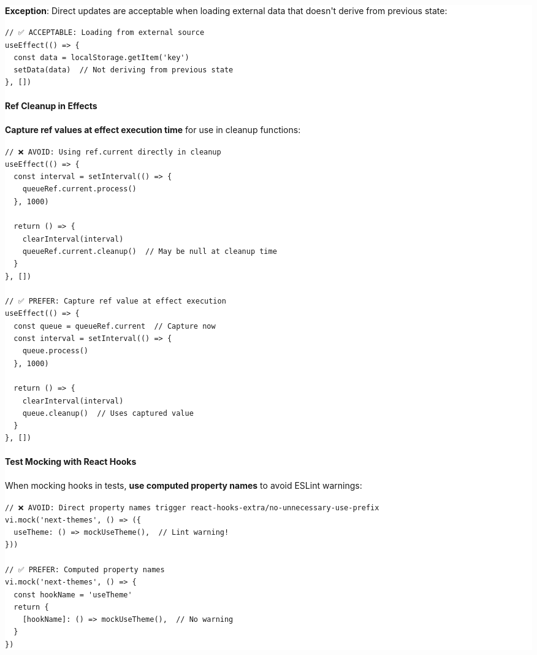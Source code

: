 **Exception**: Direct updates are acceptable when loading external data that doesn't derive from previous state:

```tsx
// ✅ ACCEPTABLE: Loading from external source
useEffect(() => {
  const data = localStorage.getItem('key')
  setData(data)  // Not deriving from previous state
}, [])
```

#### Ref Cleanup in Effects

**Capture ref values at effect execution time** for use in cleanup functions:

```tsx
// ❌ AVOID: Using ref.current directly in cleanup
useEffect(() => {
  const interval = setInterval(() => {
    queueRef.current.process()
  }, 1000)

  return () => {
    clearInterval(interval)
    queueRef.current.cleanup()  // May be null at cleanup time
  }
}, [])

// ✅ PREFER: Capture ref value at effect execution
useEffect(() => {
  const queue = queueRef.current  // Capture now
  const interval = setInterval(() => {
    queue.process()
  }, 1000)

  return () => {
    clearInterval(interval)
    queue.cleanup()  // Uses captured value
  }
}, [])
```

#### Test Mocking with React Hooks

When mocking hooks in tests, **use computed property names** to avoid ESLint warnings:

```tsx
// ❌ AVOID: Direct property names trigger react-hooks-extra/no-unnecessary-use-prefix
vi.mock('next-themes', () => ({
  useTheme: () => mockUseTheme(),  // Lint warning!
}))

// ✅ PREFER: Computed property names
vi.mock('next-themes', () => {
  const hookName = 'useTheme'
  return {
    [hookName]: () => mockUseTheme(),  // No warning
  }
})
```
